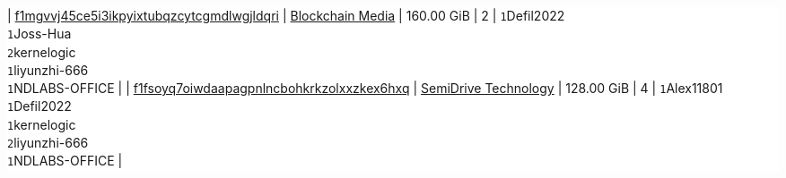 | [f1mgvvj45ce5i3ikpyixtubqzcytcgmdlwgjldqri](https://filfox.info/en/address/f1mgvvj45ce5i3ikpyixtubqzcytcgmdlwgjldqri) | [Blockchain Media](https://github.com/filecoin-project/filecoin-plus-large-datasets/issues/1048)                     |           160.00 GiB |           2 | `1`Defil2022<br/>`1`Joss-Hua<br/>`2`kernelogic<br/>`1`liyunzhi-666<br/>`1`NDLABS-OFFICE                                                                                                       |
| [f1fsoyq7oiwdaapagpnlncbohkrkzolxxzkex6hxq](https://filfox.info/en/address/f1fsoyq7oiwdaapagpnlncbohkrkzolxxzkex6hxq) | [SemiDrive Technology](https://github.com/filecoin-project/filecoin-plus-large-datasets/issues/911)                  |           128.00 GiB |           4 | `1`Alex11801<br/>`1`Defil2022<br/>`1`kernelogic<br/>`2`liyunzhi-666<br/>`1`NDLABS-OFFICE                                                                                                      |

[^1]: To manually trigger this report, add a comment with text `checker:manualTrigger`
